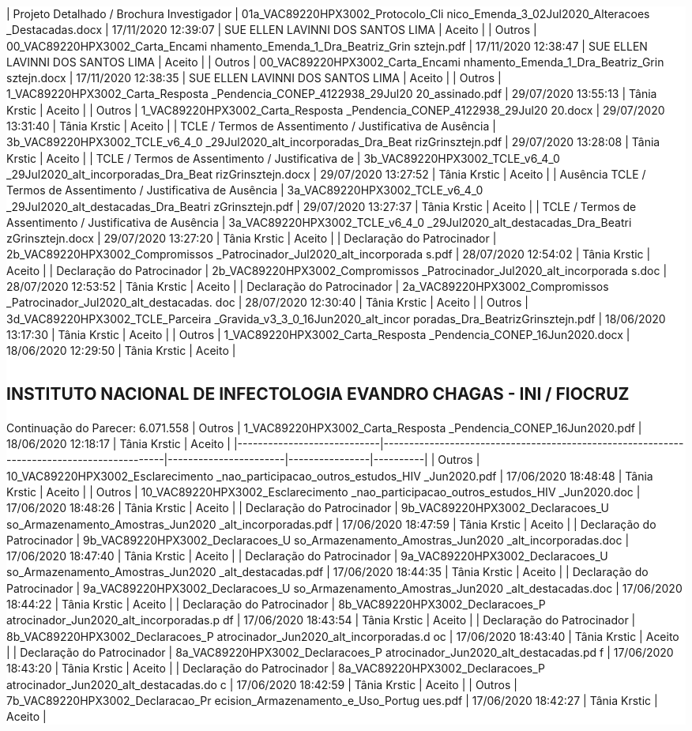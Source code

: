 | Projeto Detalhado / Brochura Investigador                          | 01a_VAC89220HPX3002_Protocolo_Cli nico_Emenda_3_02Jul2020_Alteracoes _Destacadas.docx                  | 17/11/2020 12:39:07   | SUE ELLEN LAVINNI DOS SANTOS LIMA   | Aceito   |
| Outros                                                             | 00_VAC89220HPX3002_Carta_Encami nhamento_Emenda_1_Dra_Beatriz_Grin sztejn.pdf                          | 17/11/2020 12:38:47   | SUE ELLEN LAVINNI DOS SANTOS LIMA   | Aceito   |
| Outros                                                             | 00_VAC89220HPX3002_Carta_Encami nhamento_Emenda_1_Dra_Beatriz_Grin sztejn.docx                         | 17/11/2020 12:38:35   | SUE ELLEN LAVINNI DOS SANTOS LIMA   | Aceito   |
| Outros                                                             | 1_VAC89220HPX3002_Carta_Resposta _Pendencia_CONEP_4122938_29Jul20 20_assinado.pdf                      | 29/07/2020 13:55:13   | Tânia Krstic                        | Aceito   |
| Outros                                                             | 1_VAC89220HPX3002_Carta_Resposta _Pendencia_CONEP_4122938_29Jul20 20.docx                              | 29/07/2020 13:31:40   | Tânia Krstic                        | Aceito   |
| TCLE / Termos de Assentimento / Justificativa de Ausência          | 3b_VAC89220HPX3002_TCLE_v6_4_0 _29Jul2020_alt_incorporadas_Dra_Beat rizGrinsztejn.pdf                  | 29/07/2020 13:28:08   | Tânia Krstic                        | Aceito   |
| TCLE / Termos de Assentimento / Justificativa de                   | 3b_VAC89220HPX3002_TCLE_v6_4_0 _29Jul2020_alt_incorporadas_Dra_Beat rizGrinsztejn.docx                 | 29/07/2020 13:27:52   | Tânia Krstic                        | Aceito   |
| Ausência TCLE / Termos de Assentimento / Justificativa de Ausência | 3a_VAC89220HPX3002_TCLE_v6_4_0 _29Jul2020_alt_destacadas_Dra_Beatri zGrinsztejn.pdf                    | 29/07/2020 13:27:37   | Tânia Krstic                        | Aceito   |
| TCLE / Termos de Assentimento / Justificativa de Ausência          | 3a_VAC89220HPX3002_TCLE_v6_4_0 _29Jul2020_alt_destacadas_Dra_Beatri zGrinsztejn.docx                   | 29/07/2020 13:27:20   | Tânia Krstic                        | Aceito   |
| Declaração do Patrocinador                                         | 2b_VAC89220HPX3002_Compromissos _Patrocinador_Jul2020_alt_incorporada s.pdf                            | 28/07/2020 12:54:02   | Tânia Krstic                        | Aceito   |
| Declaração do Patrocinador                                         | 2b_VAC89220HPX3002_Compromissos _Patrocinador_Jul2020_alt_incorporada s.doc                            | 28/07/2020 12:53:52   | Tânia Krstic                        | Aceito   |
| Declaração do Patrocinador                                         | 2a_VAC89220HPX3002_Compromissos _Patrocinador_Jul2020_alt_destacadas. doc                              | 28/07/2020 12:30:40   | Tânia Krstic                        | Aceito   |
| Outros                                                             | 3d_VAC89220HPX3002_TCLE_Parceira _Gravida_v3_3_0_16Jun2020_alt_incor poradas_Dra_BeatrizGrinsztejn.pdf | 18/06/2020 13:17:30   | Tânia Krstic                        | Aceito   |
| Outros                                                             | 1_VAC89220HPX3002_Carta_Resposta _Pendencia_CONEP_16Jun2020.docx                                       | 18/06/2020 12:29:50   | Tânia Krstic                        | Aceito   |

## INSTITUTO NACIONAL DE INFECTOLOGIA EVANDRO CHAGAS - INI / FIOCRUZ

Continuação do Parecer: 6.071.558
| Outros                     | 1_VAC89220HPX3002_Carta_Resposta _Pendencia_CONEP_16Jun2020.pdf                          | 18/06/2020 12:18:17   | Tânia Krstic   | Aceito   |
|----------------------------|------------------------------------------------------------------------------------------|-----------------------|----------------|----------|
| Outros                     | 10_VAC89220HPX3002_Esclarecimento _nao_participacao_outros_estudos_HIV _Jun2020.pdf      | 17/06/2020 18:48:48   | Tânia Krstic   | Aceito   |
| Outros                     | 10_VAC89220HPX3002_Esclarecimento _nao_participacao_outros_estudos_HIV _Jun2020.doc      | 17/06/2020 18:48:26   | Tânia Krstic   | Aceito   |
| Declaração do Patrocinador | 9b_VAC89220HPX3002_Declaracoes_U so_Armazenamento_Amostras_Jun2020 _alt_incorporadas.pdf | 17/06/2020 18:47:59   | Tânia Krstic   | Aceito   |
| Declaração do Patrocinador | 9b_VAC89220HPX3002_Declaracoes_U so_Armazenamento_Amostras_Jun2020 _alt_incorporadas.doc | 17/06/2020 18:47:40   | Tânia Krstic   | Aceito   |
| Declaração do Patrocinador | 9a_VAC89220HPX3002_Declaracoes_U so_Armazenamento_Amostras_Jun2020 _alt_destacadas.pdf   | 17/06/2020 18:44:35   | Tânia Krstic   | Aceito   |
| Declaração do Patrocinador | 9a_VAC89220HPX3002_Declaracoes_U so_Armazenamento_Amostras_Jun2020 _alt_destacadas.doc   | 17/06/2020 18:44:22   | Tânia Krstic   | Aceito   |
| Declaração do Patrocinador | 8b_VAC89220HPX3002_Declaracoes_P atrocinador_Jun2020_alt_incorporadas.p df               | 17/06/2020 18:43:54   | Tânia Krstic   | Aceito   |
| Declaração do Patrocinador | 8b_VAC89220HPX3002_Declaracoes_P atrocinador_Jun2020_alt_incorporadas.d oc               | 17/06/2020 18:43:40   | Tânia Krstic   | Aceito   |
| Declaração do Patrocinador | 8a_VAC89220HPX3002_Declaracoes_P atrocinador_Jun2020_alt_destacadas.pd f                 | 17/06/2020 18:43:20   | Tânia Krstic   | Aceito   |
| Declaração do Patrocinador | 8a_VAC89220HPX3002_Declaracoes_P atrocinador_Jun2020_alt_destacadas.do c                 | 17/06/2020 18:42:59   | Tânia Krstic   | Aceito   |
| Outros                     | 7b_VAC89220HPX3002_Declaracao_Pr ecision_Armazenamento_e_Uso_Portug ues.pdf              | 17/06/2020 18:42:27   | Tânia Krstic   | Aceito   |